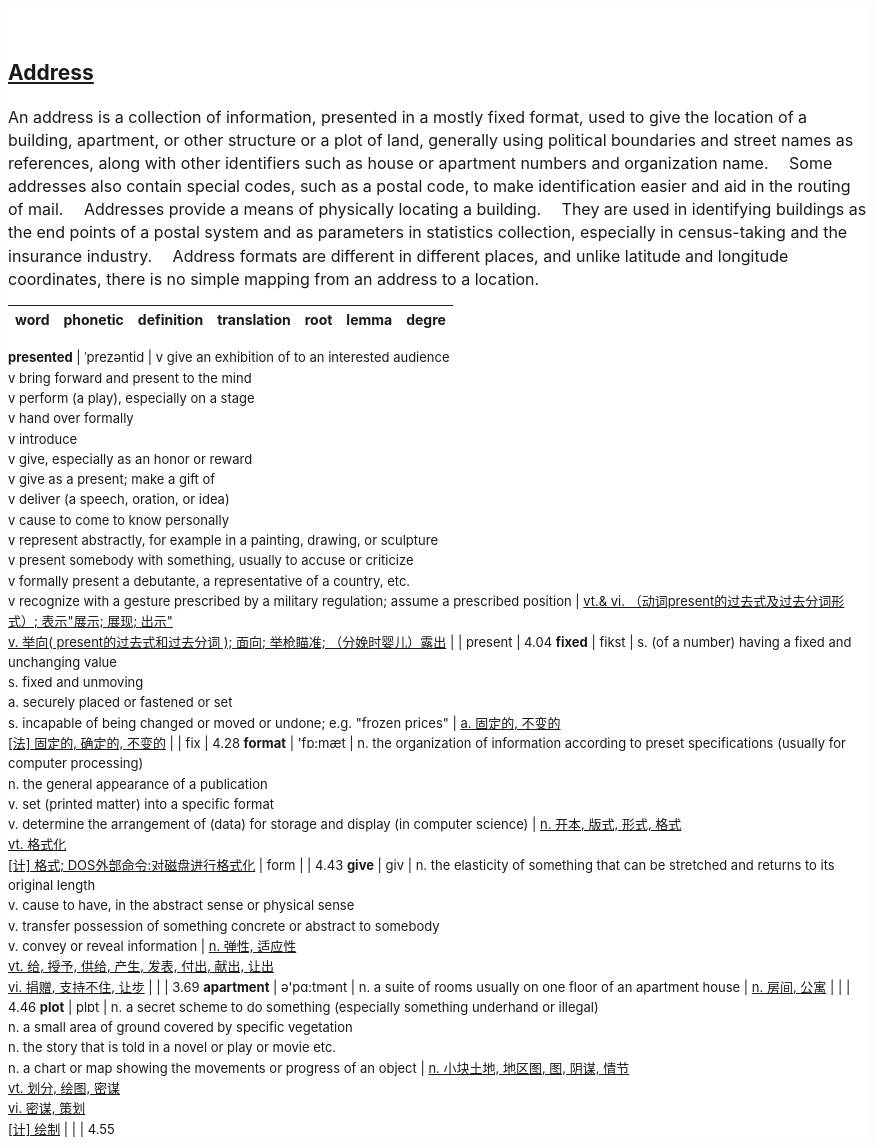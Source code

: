<br>



## <a href=https://en.wikipedia.org/wiki/Address>Address</a> 

<font size=3>
An address is a collection of information, presented in a mostly fixed format, used to give the location of a building, apartment, or other structure or a plot of land, generally using political boundaries and street names as references, along with other identifiers such as house or apartment numbers and organization name. 　Some addresses also contain special codes, such as a postal code, to make identification easier and aid in the routing of mail. 　Addresses provide a means of physically locating a building. 　They are used in identifying buildings as the end points of a postal system and as parameters in statistics collection, especially in census-taking and the insurance industry. 　Address formats are different in different places, and unlike latitude and longitude coordinates, there is no simple mapping from an address to a location.
</font>

word | phonetic | definition | translation | root | lemma | degre
---- | ---- | ---- | ---- | ---- | ---- | ----
<font size=2>
<b>presented</b> | ˈprezəntid | v give an exhibition of to an interested audience<br>v bring forward and present to the mind<br>v perform (a play), especially on a stage<br>v hand over formally<br>v introduce<br>v give, especially as an honor or reward<br>v give as a present; make a gift of<br>v deliver (a speech, oration, or idea)<br>v cause to come to know personally<br>v represent abstractly, for example in a painting, drawing, or sculpture<br>v present somebody with something, usually to accuse or criticize<br>v formally present a debutante, a representative of a country, etc.<br>v recognize with a gesture prescribed by a military regulation; assume a prescribed position | <a href=https://en.wikipedia.org/wiki/presented>vt.& vi. （动词present的过去式及过去分词形式）; 表示"展示; 展现; 出示"<br>v. 举向( present的过去式和过去分词 ); 面向; 举枪瞄准; （分娩时婴儿）露出</a> |  | present | 4.04
<b>fixed</b> | fikst | s. (of a number) having a fixed and unchanging value<br>s. fixed and unmoving<br>a. securely placed or fastened or set<br>s. incapable of being changed or moved or undone; e.g. "frozen prices" | <a href=https://en.wikipedia.org/wiki/fixed>a. 固定的, 不变的<br>[法] 固定的, 确定的, 不变的</a> |  | fix | 4.28
<b>format</b> | 'fɒ:mæt | n. the organization of information according to preset specifications (usually for computer processing)<br>n. the general appearance of a publication<br>v. set (printed matter) into a specific format<br>v. determine the arrangement of (data) for storage and display (in computer science) | <a href=https://en.wikipedia.org/wiki/format>n. 开本, 版式, 形式, 格式<br>vt. 格式化<br>[计] 格式; DOS外部命令:对磁盘进行格式化</a> | form |  | 4.43
<b>give</b> | giv | n. the elasticity of something that can be stretched and returns to its original length<br>v. cause to have, in the abstract sense or physical sense<br>v. transfer possession of something concrete or abstract to somebody<br>v. convey or reveal information | <a href=https://en.wikipedia.org/wiki/give>n. 弹性, 适应性<br>vt. 给, 授予, 供给, 产生, 发表, 付出, 献出, 让出<br>vi. 捐赠, 支持不住, 让步</a> |  |  | 3.69
<b>apartment</b> | ә'pɑ:tmәnt | n. a suite of rooms usually on one floor of an apartment house | <a href=https://en.wikipedia.org/wiki/apartment>n. 房间, 公寓</a> |  |  | 4.46
<b>plot</b> | plɒt | n. a secret scheme to do something (especially something underhand or illegal)<br>n. a small area of ground covered by specific vegetation<br>n. the story that is told in a novel or play or movie etc.<br>n. a chart or map showing the movements or progress of an object | <a href=https://en.wikipedia.org/wiki/plot>n. 小块土地, 地区图, 图, 阴谋, 情节<br>vt. 划分, 绘图, 密谋<br>vi. 密谋, 策划<br>[计] 绘制</a> |  |  | 4.55
</font>
